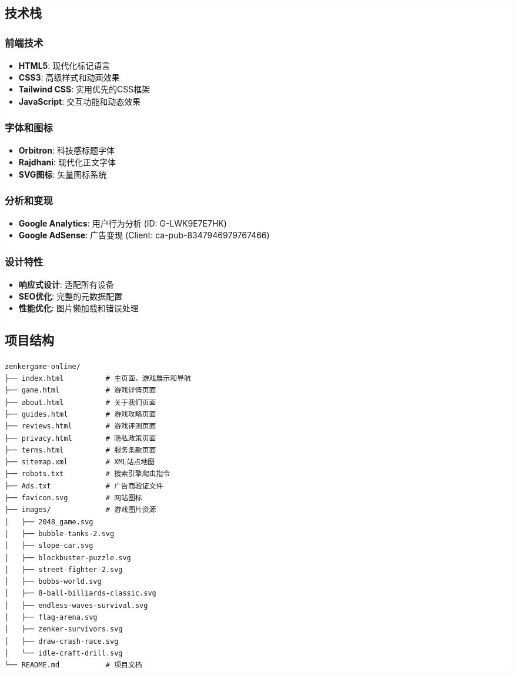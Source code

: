 ## 技术栈

### 前端技术
- **HTML5**: 现代化标记语言
- **CSS3**: 高级样式和动画效果
- **Tailwind CSS**: 实用优先的CSS框架
- **JavaScript**: 交互功能和动态效果

### 字体和图标
- **Orbitron**: 科技感标题字体
- **Rajdhani**: 现代化正文字体
- **SVG图标**: 矢量图标系统

### 分析和变现
- **Google Analytics**: 用户行为分析 (ID: G-LWK9E7E7HK)
- **Google AdSense**: 广告变现 (Client: ca-pub-8347946979767466)

### 设计特性
- **响应式设计**: 适配所有设备
- **SEO优化**: 完整的元数据配置
- **性能优化**: 图片懒加载和错误处理

## 项目结构

```
zenkergame-online/
├── index.html          # 主页面，游戏展示和导航
├── game.html           # 游戏详情页面
├── about.html          # 关于我们页面
├── guides.html         # 游戏攻略页面
├── reviews.html        # 游戏评测页面
├── privacy.html        # 隐私政策页面
├── terms.html          # 服务条款页面
├── sitemap.xml         # XML站点地图
├── robots.txt          # 搜索引擎爬虫指令
├── Ads.txt             # 广告商验证文件
├── favicon.svg         # 网站图标
├── images/             # 游戏图片资源
│   ├── 2048_game.svg
│   ├── bubble-tanks-2.svg
│   ├── slope-car.svg
│   ├── blockbuster-puzzle.svg
│   ├── street-fighter-2.svg
│   ├── bobbs-world.svg
│   ├── 8-ball-billiards-classic.svg
│   ├── endless-waves-survival.svg
│   ├── flag-arena.svg
│   ├── zenker-survivors.svg
│   ├── draw-crash-race.svg
│   └── idle-craft-drill.svg
└── README.md           # 项目文档
```
